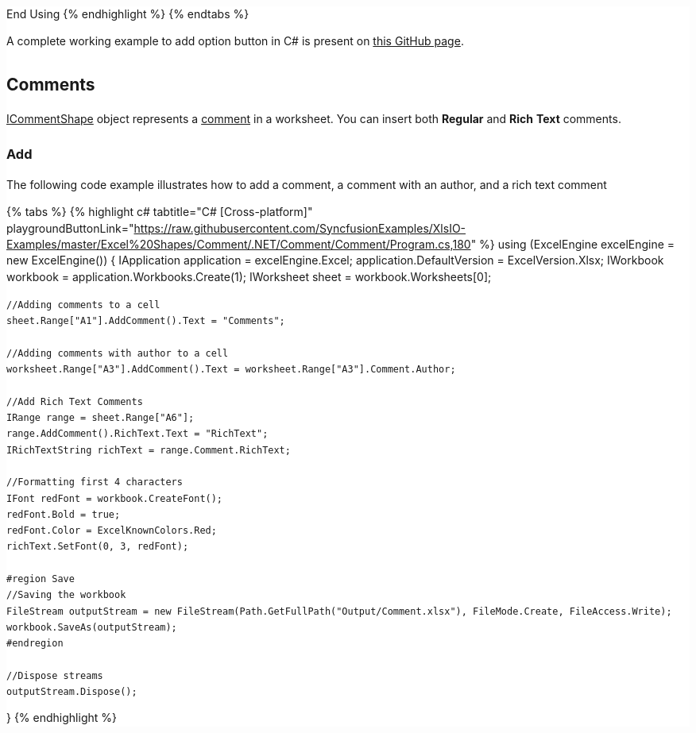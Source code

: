 End Using
{% endhighlight %}
{% endtabs %}

A complete working example to add option button in C# is present on [this GitHub page](https://github.com/SyncfusionExamples/XlsIO-Examples/tree/master/Excel%20Shapes/Option%20Button/.NET/Option%20Button). 

## Comments

[ICommentShape](https://help.syncfusion.com/cr/document-processing/Syncfusion.XlsIO.ICommentShape.html) object represents a [comment](https://support.microsoft.com/en-gb/office/insert-comments-and-notes-in-excel-bdcc9f5d-38e2-45b4-9a92-0b2b5c7bf6f8?redirectsourcepath=%252fen-us%252farticle%252fannotate-a-worksheet-by-using-comments-3b7065dd-531a-4ffe-8f18-8d047a6ccae7) in a worksheet. You can insert both **Regular** and **Rich** **Text** comments. 

### Add

The following code example illustrates how to add a comment, a comment with an author, and a rich text comment

{% tabs %}
{% highlight c# tabtitle="C# [Cross-platform]" playgroundButtonLink="https://raw.githubusercontent.com/SyncfusionExamples/XlsIO-Examples/master/Excel%20Shapes/Comment/.NET/Comment/Comment/Program.cs,180" %}
using (ExcelEngine excelEngine = new ExcelEngine())
{
	IApplication application = excelEngine.Excel;
	application.DefaultVersion = ExcelVersion.Xlsx;
	IWorkbook workbook = application.Workbooks.Create(1);
	IWorksheet sheet = workbook.Worksheets[0];

	//Adding comments to a cell
	sheet.Range["A1"].AddComment().Text = "Comments";

    //Adding comments with author to a cell
    worksheet.Range["A3"].AddComment().Text = worksheet.Range["A3"].Comment.Author;

	//Add Rich Text Comments
	IRange range = sheet.Range["A6"];
	range.AddComment().RichText.Text = "RichText";
	IRichTextString richText = range.Comment.RichText;

	//Formatting first 4 characters
	IFont redFont = workbook.CreateFont();
	redFont.Bold = true;
	redFont.Color = ExcelKnownColors.Red;
	richText.SetFont(0, 3, redFont);

	#region Save
	//Saving the workbook
	FileStream outputStream = new FileStream(Path.GetFullPath("Output/Comment.xlsx"), FileMode.Create, FileAccess.Write);
	workbook.SaveAs(outputStream);
	#endregion

	//Dispose streams
	outputStream.Dispose();
}
{% endhighlight %}
